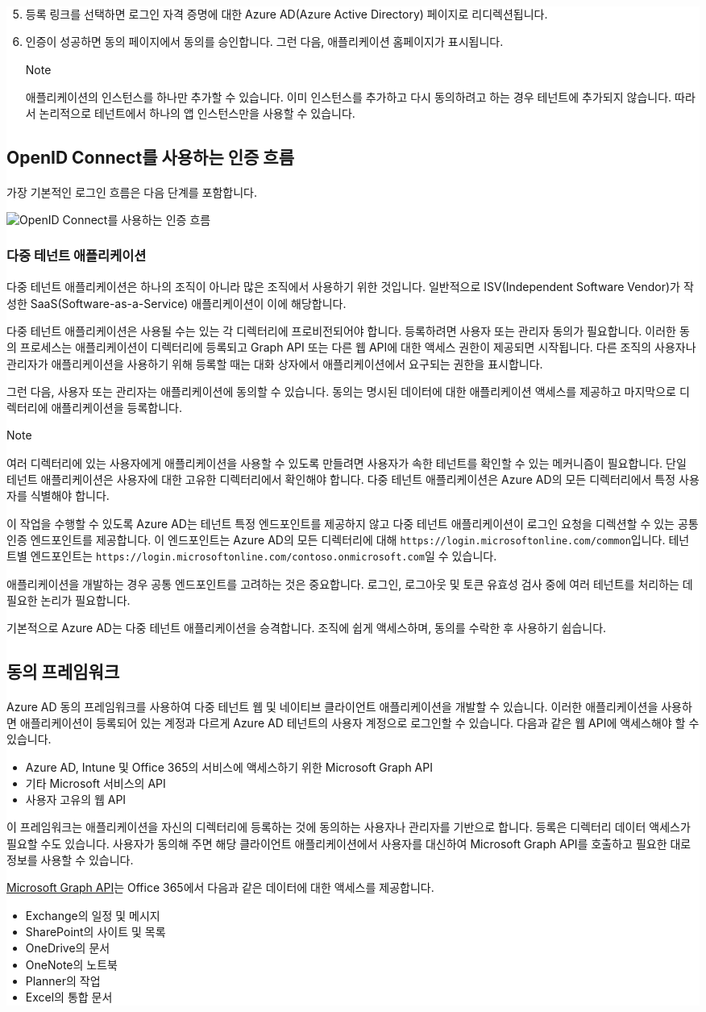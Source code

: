 5. 등록 링크를 선택하면 로그인 자격 증명에 대한 Azure AD(Azure Active Directory) 페이지로 리디렉션됩니다.

6. 인증이 성공하면 동의 페이지에서 동의를 승인합니다. 그런 다음, 애플리케이션 홈페이지가 표시됩니다.

    > [!NOTE]
    > 애플리케이션의 인스턴스를 하나만 추가할 수 있습니다. 이미 인스턴스를 추가하고 다시 동의하려고 하는 경우 테넌트에 추가되지 않습니다. 따라서 논리적으로 테넌트에서 하나의 앱 인스턴스만을 사용할 수 있습니다.

## <a name="authentication-flow-using-openid-connect"></a>OpenID Connect를 사용하는 인증 흐름

가장 기본적인 로그인 흐름은 다음 단계를 포함합니다.

![OpenID Connect를 사용하는 인증 흐름](./media/openidoauth-tutorial/authenticationflow.png)

### <a name="multitenant-application"></a>다중 테넌트 애플리케이션
다중 테넌트 애플리케이션은 하나의 조직이 아니라 많은 조직에서 사용하기 위한 것입니다. 일반적으로 ISV(Independent Software Vendor)가 작성한 SaaS(Software-as-a-Service) 애플리케이션이 이에 해당합니다.

다중 테넌트 애플리케이션은 사용될 수는 있는 각 디렉터리에 프로비전되어야 합니다. 등록하려면 사용자 또는 관리자 동의가 필요합니다. 이러한 동의 프로세스는 애플리케이션이 디렉터리에 등록되고 Graph API 또는 다른 웹 API에 대한 액세스 권한이 제공되면 시작됩니다. 다른 조직의 사용자나 관리자가 애플리케이션을 사용하기 위해 등록할 때는 대화 상자에서 애플리케이션에서 요구되는 권한을 표시합니다.

그런 다음, 사용자 또는 관리자는 애플리케이션에 동의할 수 있습니다. 동의는 명시된 데이터에 대한 애플리케이션 액세스를 제공하고 마지막으로 디렉터리에 애플리케이션을 등록합니다.

> [!NOTE]
> 여러 디렉터리에 있는 사용자에게 애플리케이션을 사용할 수 있도록 만들려면 사용자가 속한 테넌트를 확인할 수 있는 메커니즘이 필요합니다. 단일 테넌트 애플리케이션은 사용자에 대한 고유한 디렉터리에서 확인해야 합니다. 다중 테넌트 애플리케이션은 Azure AD의 모든 디렉터리에서 특정 사용자를 식별해야 합니다.
>
> 이 작업을 수행할 수 있도록 Azure AD는 테넌트 특정 엔드포인트를 제공하지 않고 다중 테넌트 애플리케이션이 로그인 요청을 디렉션할 수 있는 공통 인증 엔드포인트를 제공합니다. 이 엔드포인트는 Azure AD의 모든 디렉터리에 대해 `https://login.microsoftonline.com/common`입니다. 테넌트별 엔드포인트는 `https://login.microsoftonline.com/contoso.onmicrosoft.com`일 수 있습니다.
>
> 애플리케이션을 개발하는 경우 공통 엔드포인트를 고려하는 것은 중요합니다. 로그인, 로그아웃 및 토큰 유효성 검사 중에 여러 테넌트를 처리하는 데 필요한 논리가 필요합니다.

기본적으로 Azure AD는 다중 테넌트 애플리케이션을 승격합니다. 조직에 쉽게 액세스하며, 동의를 수락한 후 사용하기 쉽습니다.

## <a name="consent-framework"></a>동의 프레임워크

Azure AD 동의 프레임워크를 사용하여 다중 테넌트 웹 및 네이티브 클라이언트 애플리케이션을 개발할 수 있습니다. 이러한 애플리케이션을 사용하면 애플리케이션이 등록되어 있는 계정과 다르게 Azure AD 테넌트의 사용자 계정으로 로그인할 수 있습니다. 다음과 같은 웹 API에 액세스해야 할 수 있습니다.
- Azure AD, Intune 및 Office 365의 서비스에 액세스하기 위한 Microsoft Graph API
- 기타 Microsoft 서비스의 API
- 사용자 고유의 웹 API

이 프레임워크는 애플리케이션을 자신의 디렉터리에 등록하는 것에 동의하는 사용자나 관리자를 기반으로 합니다. 등록은 디렉터리 데이터 액세스가 필요할 수도 있습니다. 사용자가 동의해 주면 해당 클라이언트 애플리케이션에서 사용자를 대신하여 Microsoft Graph API를 호출하고 필요한 대로 정보를 사용할 수 있습니다.

[Microsoft Graph API](https://developer.microsoft.com/graph/)는 Office 365에서 다음과 같은 데이터에 대한 액세스를 제공합니다.

- Exchange의 일정 및 메시지
- SharePoint의 사이트 및 목록
- OneDrive의 문서
- OneNote의 노트북
- Planner의 작업
- Excel의 통합 문서
